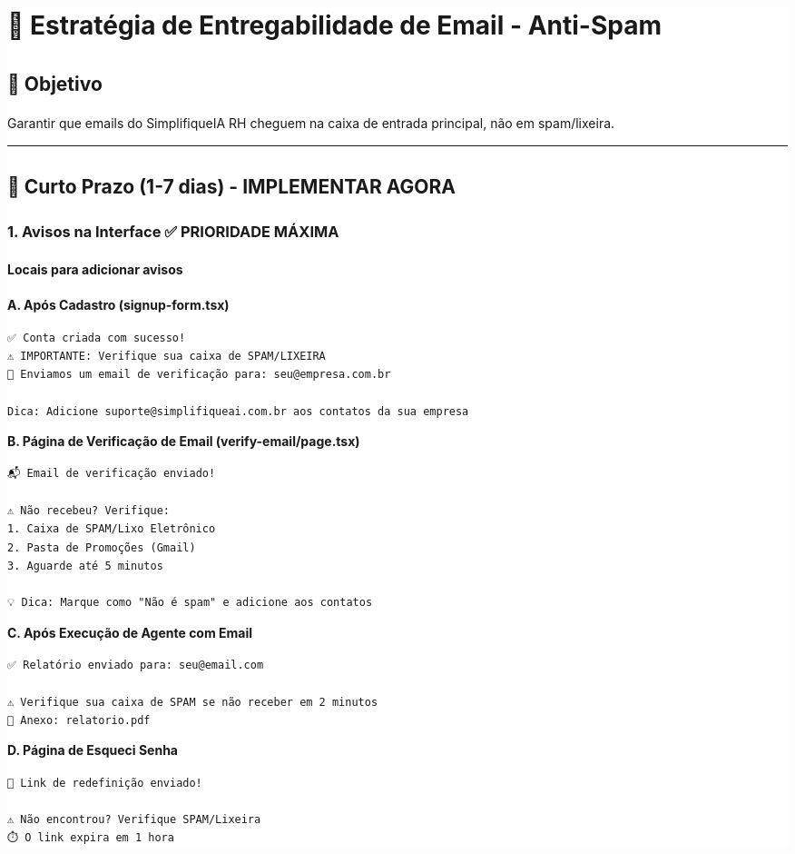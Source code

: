 # 📧 Estratégia de Entregabilidade de Email - Anti-Spam

## 🎯 Objetivo

Garantir que emails do SimplifiqueIA RH cheguem na caixa de entrada principal, não em spam/lixeira.

---

## 🚀 Curto Prazo (1-7 dias) - IMPLEMENTAR AGORA

### 1. **Avisos na Interface** ✅ PRIORIDADE MÁXIMA

#### Locais para adicionar avisos

**A. Após Cadastro (signup-form.tsx)**

```
✅ Conta criada com sucesso!
⚠️ IMPORTANTE: Verifique sua caixa de SPAM/LIXEIRA
📧 Enviamos um email de verificação para: seu@empresa.com.br

Dica: Adicione suporte@simplifiqueai.com.br aos contatos da sua empresa
```

**B. Página de Verificação de Email (verify-email/page.tsx)**

```
📬 Email de verificação enviado!

⚠️ Não recebeu? Verifique:
1. Caixa de SPAM/Lixo Eletrônico
2. Pasta de Promoções (Gmail)
3. Aguarde até 5 minutos

💡 Dica: Marque como "Não é spam" e adicione aos contatos
```

**C. Após Execução de Agente com Email**

```
✅ Relatório enviado para: seu@email.com

⚠️ Verifique sua caixa de SPAM se não receber em 2 minutos
📎 Anexo: relatorio.pdf
```

**D. Página de Esqueci Senha**

```
📧 Link de redefinição enviado!

⚠️ Não encontrou? Verifique SPAM/Lixeira
⏱️ O link expira em 1 hora
```
